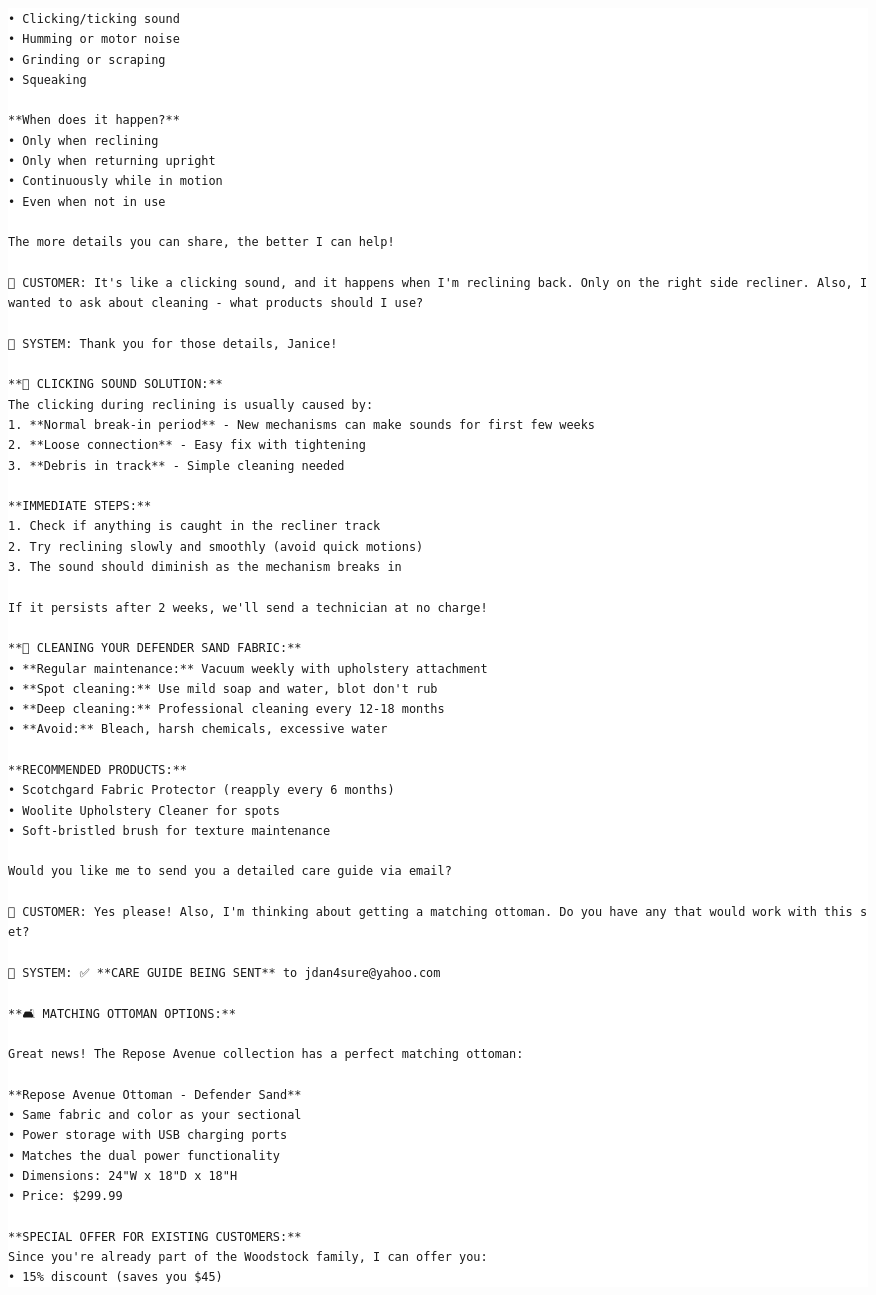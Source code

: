 ```
• Clicking/ticking sound
• Humming or motor noise  
• Grinding or scraping
• Squeaking

**When does it happen?**
• Only when reclining
• Only when returning upright
• Continuously while in motion
• Even when not in use

The more details you can share, the better I can help!

👩 CUSTOMER: It's like a clicking sound, and it happens when I'm reclining back. Only on the right side recliner. Also, I wanted to ask about cleaning - what products should I use?

🤖 SYSTEM: Thank you for those details, Janice! 

**🔧 CLICKING SOUND SOLUTION:**
The clicking during reclining is usually caused by:
1. **Normal break-in period** - New mechanisms can make sounds for first few weeks
2. **Loose connection** - Easy fix with tightening
3. **Debris in track** - Simple cleaning needed

**IMMEDIATE STEPS:**
1. Check if anything is caught in the recliner track
2. Try reclining slowly and smoothly (avoid quick motions)
3. The sound should diminish as the mechanism breaks in

If it persists after 2 weeks, we'll send a technician at no charge!

**🧽 CLEANING YOUR DEFENDER SAND FABRIC:**
• **Regular maintenance:** Vacuum weekly with upholstery attachment
• **Spot cleaning:** Use mild soap and water, blot don't rub
• **Deep cleaning:** Professional cleaning every 12-18 months
• **Avoid:** Bleach, harsh chemicals, excessive water

**RECOMMENDED PRODUCTS:**
• Scotchgard Fabric Protector (reapply every 6 months)
• Woolite Upholstery Cleaner for spots
• Soft-bristled brush for texture maintenance

Would you like me to send you a detailed care guide via email?

👩 CUSTOMER: Yes please! Also, I'm thinking about getting a matching ottoman. Do you have any that would work with this set?

🤖 SYSTEM: ✅ **CARE GUIDE BEING SENT** to jdan4sure@yahoo.com

**🛋️ MATCHING OTTOMAN OPTIONS:**

Great news! The Repose Avenue collection has a perfect matching ottoman:

**Repose Avenue Ottoman - Defender Sand**
• Same fabric and color as your sectional
• Power storage with USB charging ports
• Matches the dual power functionality
• Dimensions: 24"W x 18"D x 18"H
• Price: $299.99

**SPECIAL OFFER FOR EXISTING CUSTOMERS:**
Since you're already part of the Woodstock family, I can offer you:
• 15% discount (saves you $45)
```